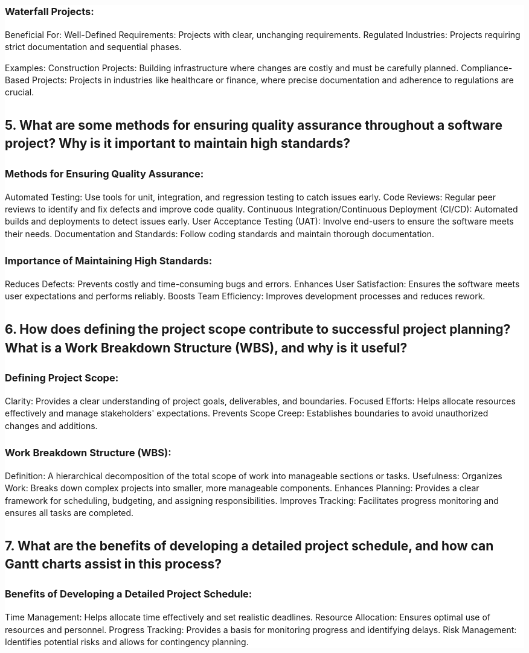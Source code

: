 ### Waterfall Projects:
Beneficial For:
Well-Defined Requirements: Projects with clear, unchanging requirements.
Regulated Industries: Projects requiring strict documentation and sequential phases.

Examples:
Construction Projects: Building infrastructure where changes are costly and must be carefully planned.
Compliance-Based Projects: Projects in industries like healthcare or finance, where precise documentation and adherence to regulations are crucial.

## 5. What are some methods for ensuring quality assurance throughout a software project? Why is it important to maintain high standards?
### Methods for Ensuring Quality Assurance:
Automated Testing: Use tools for unit, integration, and regression testing to catch issues early.
Code Reviews: Regular peer reviews to identify and fix defects and improve code quality.
Continuous Integration/Continuous Deployment (CI/CD): Automated builds and deployments to detect issues early.
User Acceptance Testing (UAT): Involve end-users to ensure the software meets their needs.
Documentation and Standards: Follow coding standards and maintain thorough documentation.

### Importance of Maintaining High Standards:
Reduces Defects: Prevents costly and time-consuming bugs and errors.
Enhances User Satisfaction: Ensures the software meets user expectations and performs reliably.
Boosts Team Efficiency: Improves development processes and reduces rework.
## 6. How does defining the project scope contribute to successful project planning? What is a Work Breakdown Structure (WBS), and why is it useful?
### Defining Project Scope:
Clarity: Provides a clear understanding of project goals, deliverables, and boundaries.
Focused Efforts: Helps allocate resources effectively and manage stakeholders' expectations.
Prevents Scope Creep: Establishes boundaries to avoid unauthorized changes and additions.

### Work Breakdown Structure (WBS):
Definition: A hierarchical decomposition of the total scope of work into manageable sections or tasks.
Usefulness:
  Organizes Work: Breaks down complex projects into smaller, more manageable components.
  Enhances Planning: Provides a clear framework for scheduling, budgeting, and assigning responsibilities.
  Improves Tracking: Facilitates progress monitoring and ensures all tasks are completed.
## 7. What are the benefits of developing a detailed project schedule, and how can Gantt charts assist in this process?
### Benefits of Developing a Detailed Project Schedule:
Time Management: Helps allocate time effectively and set realistic deadlines.
Resource Allocation: Ensures optimal use of resources and personnel.
Progress Tracking: Provides a basis for monitoring progress and identifying delays.
Risk Management: Identifies potential risks and allows for contingency planning.
